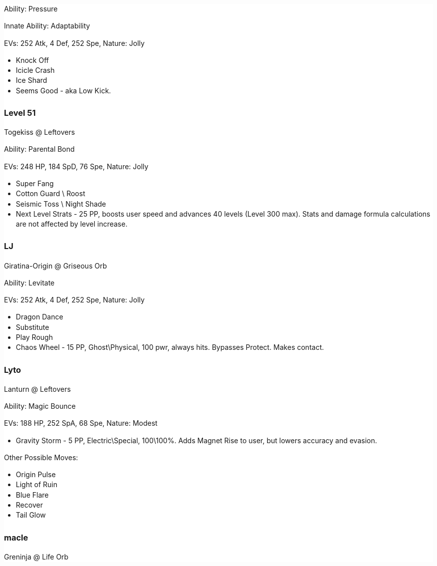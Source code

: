 Ability: Pressure

Innate Ability: Adaptability

EVs: 252 Atk, 4 Def, 252 Spe, Nature: Jolly

- Knock Off
- Icicle Crash
- Ice Shard
- Seems Good - aka Low Kick.

### Level 51
Togekiss @ Leftovers

Ability: Parental Bond

EVs: 248 HP, 184 SpD, 76 Spe, Nature: Jolly

- Super Fang
- Cotton Guard \ Roost
- Seismic Toss \ Night Shade
- Next Level Strats - 25 PP, boosts user speed and advances 40 levels (Level 300 max). Stats and damage formula calculations are not affected by level increase.

### LJ
Giratina-Origin @ Griseous Orb

Ability: Levitate

EVs: 252 Atk, 4 Def, 252 Spe, Nature: Jolly

- Dragon Dance
- Substitute
- Play Rough
- Chaos Wheel - 15 PP, Ghost\Physical, 100 pwr, always hits. Bypasses Protect. Makes contact.

### Lyto
Lanturn @ Leftovers

Ability: Magic Bounce

EVs: 188 HP, 252 SpA, 68 Spe, Nature: Modest

- Gravity Storm - 5 PP, Electric\Special, 100\100%. Adds Magnet Rise to user, but lowers accuracy and evasion.

Other Possible Moves:

- Origin Pulse
- Light of Ruin
- Blue Flare
- Recover
- Tail Glow

### macle
Greninja @ Life Orb
